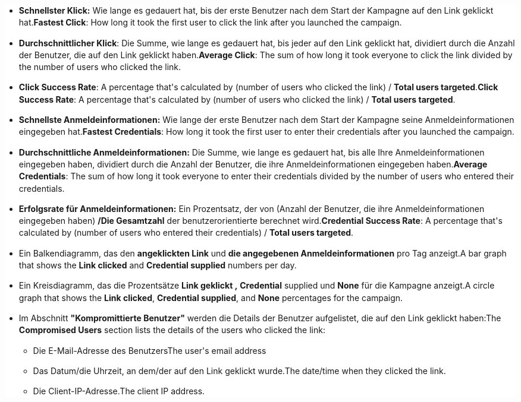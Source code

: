 - <span data-ttu-id="46cd6-289">**Schnellster Klick:** Wie lange es gedauert hat, bis der erste Benutzer nach dem Start der Kampagne auf den Link geklickt hat.</span><span class="sxs-lookup"><span data-stu-id="46cd6-289">**Fastest Click**: How long it took the first user to click the link after you launched the campaign.</span></span>

- <span data-ttu-id="46cd6-290">**Durchschnittlicher Klick**: Die Summe, wie lange es gedauert hat, bis jeder auf den Link geklickt hat, dividiert durch die Anzahl der Benutzer, die auf den Link geklickt haben.</span><span class="sxs-lookup"><span data-stu-id="46cd6-290">**Average Click**: The sum of how long it took everyone to click the link divided by the number of users who clicked the link.</span></span>

- <span data-ttu-id="46cd6-291">**Click Success Rate**: A percentage that's calculated by (number of users who clicked the link) / **Total users targeted**.</span><span class="sxs-lookup"><span data-stu-id="46cd6-291">**Click Success Rate**: A percentage that's calculated by (number of users who clicked the link) / **Total users targeted**.</span></span>

- <span data-ttu-id="46cd6-292">**Schnellste Anmeldeinformationen:** Wie lange der erste Benutzer nach dem Start der Kampagne seine Anmeldeinformationen eingegeben hat.</span><span class="sxs-lookup"><span data-stu-id="46cd6-292">**Fastest Credentials**: How long it took the first user to enter their credentials after you launched the campaign.</span></span>

- <span data-ttu-id="46cd6-293">**Durchschnittliche Anmeldeinformationen:** Die Summe, wie lange es gedauert hat, bis alle Ihre Anmeldeinformationen eingegeben haben, dividiert durch die Anzahl der Benutzer, die ihre Anmeldeinformationen eingegeben haben.</span><span class="sxs-lookup"><span data-stu-id="46cd6-293">**Average Credentials**: The sum of how long it took everyone to enter their credentials divided by the number of users who entered their credentials.</span></span>

- <span data-ttu-id="46cd6-294">**Erfolgsrate für Anmeldeinformationen:** Ein Prozentsatz, der von (Anzahl der Benutzer, die ihre Anmeldeinformationen eingegeben haben) **/Die Gesamtzahl** der benutzerorientierte berechnet wird.</span><span class="sxs-lookup"><span data-stu-id="46cd6-294">**Credential Success Rate**: A percentage that's calculated by (number of users who entered their credentials) / **Total users targeted**.</span></span>

- <span data-ttu-id="46cd6-295">Ein Balkendiagramm, das den **angeklickten Link** und **die angegebenen Anmeldeinformationen** pro Tag anzeigt.</span><span class="sxs-lookup"><span data-stu-id="46cd6-295">A bar graph that shows the **Link clicked** and **Credential supplied** numbers per day.</span></span>

- <span data-ttu-id="46cd6-296">Ein Kreisdiagramm, das die Prozentsätze **Link geklickt ,** **Credential** supplied und **None** für die Kampagne anzeigt.</span><span class="sxs-lookup"><span data-stu-id="46cd6-296">A circle graph that shows the **Link clicked**, **Credential supplied**, and **None** percentages for the campaign.</span></span>

- <span data-ttu-id="46cd6-297">Im Abschnitt **"Kompromittierte Benutzer"** werden die Details der Benutzer aufgelistet, die auf den Link geklickt haben:</span><span class="sxs-lookup"><span data-stu-id="46cd6-297">The **Compromised Users** section lists the details of the users who clicked the link:</span></span>

  - <span data-ttu-id="46cd6-298">Die E-Mail-Adresse des Benutzers</span><span class="sxs-lookup"><span data-stu-id="46cd6-298">The user's email address</span></span>

  - <span data-ttu-id="46cd6-299">Das Datum/die Uhrzeit, an dem/der auf den Link geklickt wurde.</span><span class="sxs-lookup"><span data-stu-id="46cd6-299">The date/time when they clicked the link.</span></span>

  - <span data-ttu-id="46cd6-300">Die Client-IP-Adresse.</span><span class="sxs-lookup"><span data-stu-id="46cd6-300">The client IP address.</span></span>

